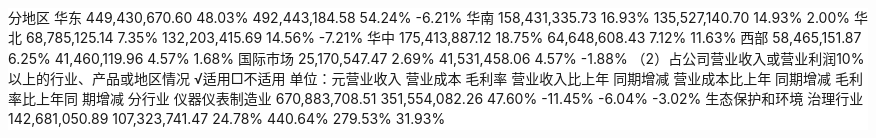 分地区
华东
449,430,670.60
48.03%
492,443,184.58
54.24%
-6.21%
华南
158,431,335.73
16.93%
135,527,140.70
14.93%
2.00%
华北
68,785,125.14
7.35%
132,203,415.69
14.56%
-7.21%
华中
175,413,887.12
18.75%
64,648,608.43
7.12%
11.63%
西部
58,465,151.87
6.25%
41,460,119.96
4.57%
1.68%
国际市场
25,170,547.47
2.69%
41,531,458.06
4.57%
-1.88%
（2）占公司营业收入或营业利润10%以上的行业、产品或地区情况
√适用□不适用
单位：元营业收入
营业成本
毛利率
营业收入比上年
同期增减
营业成本比上年
同期增减
毛利率比上年同
期增减
分行业
仪器仪表制造业
670,883,708.51
351,554,082.26
47.60%
-11.45%
-6.04%
-3.02%
生态保护和环境
治理行业
142,681,050.89
107,323,741.47
24.78%
440.64%
279.53%
31.93%